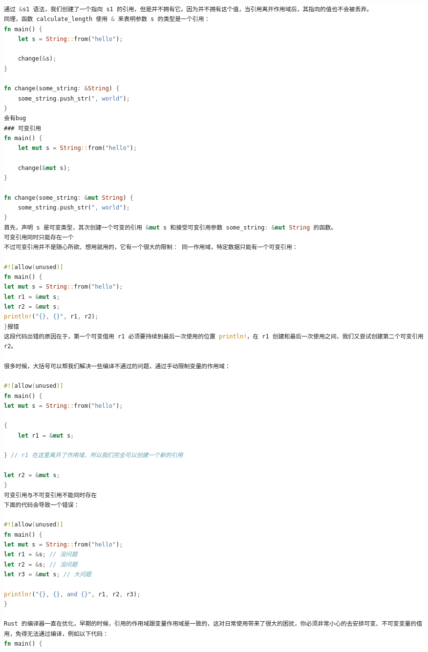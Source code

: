 ```rust
通过 &s1 语法，我们创建了一个指向 s1 的引用，但是并不拥有它。因为并不拥有这个值，当引用离开作用域后，其指向的值也不会被丢弃。
同理，函数 calculate_length 使用 & 来表明参数 s 的类型是一个引用：
fn main() {
    let s = String::from("hello");

    change(&s);
}

fn change(some_string: &String) {
    some_string.push_str(", world");
}
会有bug
### 可变引用
fn main() {
    let mut s = String::from("hello");

    change(&mut s);
}

fn change(some_string: &mut String) {
    some_string.push_str(", world");
}
首先，声明 s 是可变类型，其次创建一个可变的引用 &mut s 和接受可变引用参数 some_string: &mut String 的函数。
可变引用同时只能存在一个
不过可变引用并不是随心所欲、想用就用的，它有一个很大的限制： 同一作用域，特定数据只能有一个可变引用：

#![allow(unused)]
fn main() {
let mut s = String::from("hello");
let r1 = &mut s;
let r2 = &mut s;
println!("{}, {}", r1, r2);
}报错
这段代码出错的原因在于，第一个可变借用 r1 必须要持续到最后一次使用的位置 println!，在 r1 创建和最后一次使用之间，我们又尝试创建第二个可变引用 r2。

很多时候，大括号可以帮我们解决一些编译不通过的问题，通过手动限制变量的作用域：

#![allow(unused)]
fn main() {
let mut s = String::from("hello");

{
    let r1 = &mut s;

} // r1 在这里离开了作用域，所以我们完全可以创建一个新的引用

let r2 = &mut s;
}
可变引用与不可变引用不能同时存在
下面的代码会导致一个错误：

#![allow(unused)]
fn main() {
let mut s = String::from("hello");
let r1 = &s; // 没问题
let r2 = &s; // 没问题
let r3 = &mut s; // 大问题

println!("{}, {}, and {}", r1, r2, r3);
}

Rust 的编译器一直在优化，早期的时候，引用的作用域跟变量作用域是一致的，这对日常使用带来了很大的困扰，你必须非常小心的去安排可变、不可变变量的借用，免得无法通过编译，例如以下代码：
fn main() {
```